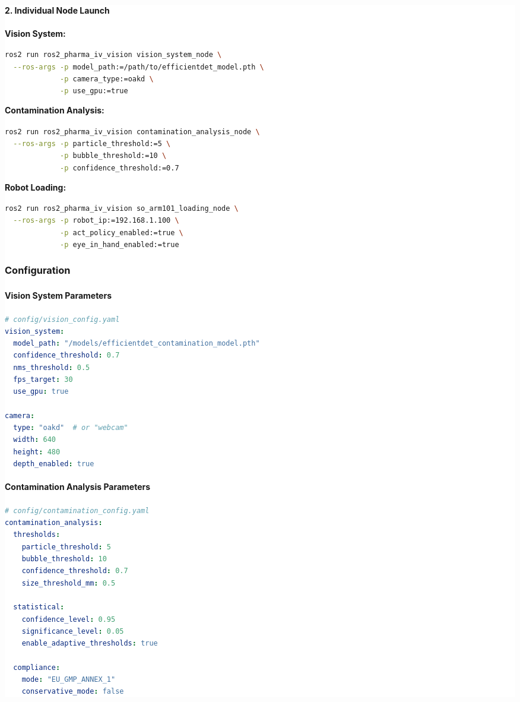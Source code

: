 #### 2. Individual Node Launch

**Vision System:**
```bash
ros2 run ros2_pharma_iv_vision vision_system_node \
  --ros-args -p model_path:=/path/to/efficientdet_model.pth \
             -p camera_type:=oakd \
             -p use_gpu:=true
```

**Contamination Analysis:**
```bash
ros2 run ros2_pharma_iv_vision contamination_analysis_node \
  --ros-args -p particle_threshold:=5 \
             -p bubble_threshold:=10 \
             -p confidence_threshold:=0.7
```

**Robot Loading:**
```bash
ros2 run ros2_pharma_iv_vision so_arm101_loading_node \
  --ros-args -p robot_ip:=192.168.1.100 \
             -p act_policy_enabled:=true \
             -p eye_in_hand_enabled:=true
```

### Configuration

#### Vision System Parameters
```yaml
# config/vision_config.yaml
vision_system:
  model_path: "/models/efficientdet_contamination_model.pth"
  confidence_threshold: 0.7
  nms_threshold: 0.5
  fps_target: 30
  use_gpu: true
  
camera:
  type: "oakd"  # or "webcam"
  width: 640
  height: 480
  depth_enabled: true
```

#### Contamination Analysis Parameters
```yaml
# config/contamination_config.yaml
contamination_analysis:
  thresholds:
    particle_threshold: 5
    bubble_threshold: 10
    confidence_threshold: 0.7
    size_threshold_mm: 0.5
  
  statistical:
    confidence_level: 0.95
    significance_level: 0.05
    enable_adaptive_thresholds: true
  
  compliance:
    mode: "EU_GMP_ANNEX_1"
    conservative_mode: false
```

